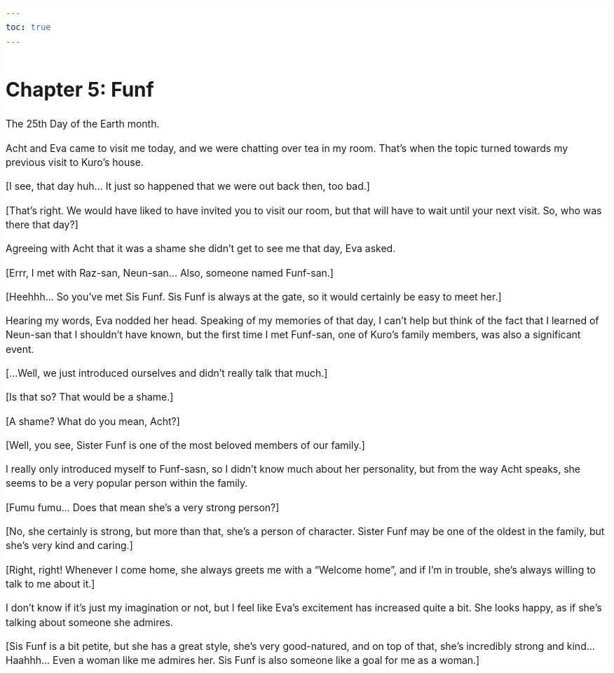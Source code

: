 ```yaml
---
toc: true
---
```


# Chapter 5: Funf

The 25th Day of the Earth month.

Acht and Eva came to visit me today, and we were chatting over tea in my room.
That’s when the topic turned towards my previous visit to Kuro’s house.

[I see, that day huh... It just so happened that we were out back then, too
bad.]

[That’s right. We would have liked to have invited you to visit our room, but
that will have to wait until your next visit. So, who was there that day?]

Agreeing with Acht that it was a shame she didn’t get to see me that day, Eva
asked.

[Errr, I met with Raz-san, Neun-san... Also, someone named Funf-san.]

[Heehhh... So you’ve met Sis Funf. Sis Funf is always at the gate, so it would
certainly be easy to meet her.]

Hearing my words, Eva nodded her head. Speaking of my memories of that day, I
can’t help but think of the fact that I learned of Neun-san that I shouldn’t
have known, but the first time I met Funf-san, one of Kuro’s family members, was
also a significant event.

[...Well, we just introduced ourselves and didn’t really talk that much.]

[Is that so? That would be a shame.]

[A shame? What do you mean, Acht?]

[Well, you see, Sister Funf is one of the most beloved members of our family.]

I really only introduced myself to Funf-sasn, so I didn’t know much about her
personality, but from the way Acht speaks, she seems to be a very popular person
within the family.

[Fumu fumu... Does that mean she’s a very strong person?]

[No, she certainly is strong, but more than that, she’s a person of character.
Sister Funf may be one of the oldest in the family, but she’s very kind and
caring.]

[Right, right! Whenever I come home, she always greets me with a “Welcome home”,
and if I’m in trouble, she’s always willing to talk to me about it.]

I don’t know if it’s just my imagination or not, but I feel like Eva’s
excitement has increased quite a bit. She looks happy, as if she’s talking about
someone she admires.

[Sis Funf is a bit petite, but she has a great style, she’s very good-natured,
and on top of that, she’s incredibly strong and kind... Haahhh... Even a woman
like me admires her. Sis Funf is also someone like a goal for me as a woman.]
